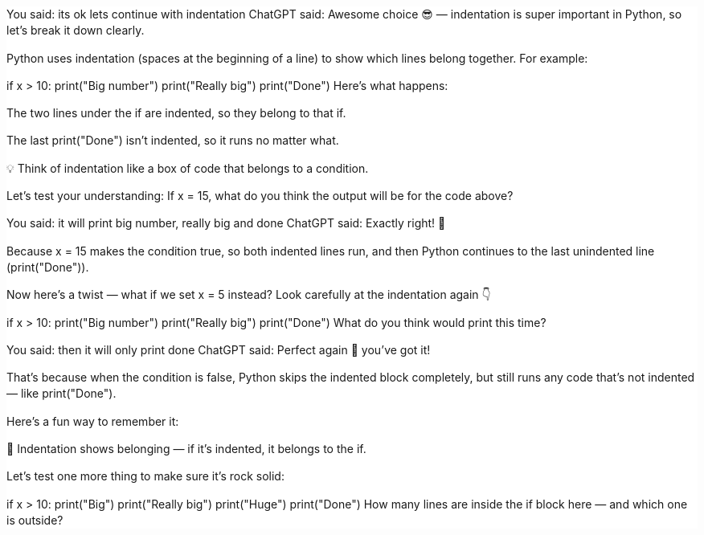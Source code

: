 You said:
its ok lets continue with indentation
ChatGPT said:
Awesome choice 😎 — indentation is super important in Python, so let’s break it down clearly.

Python uses indentation (spaces at the beginning of a line) to show which lines belong together.
For example:

if x > 10:
    print("Big number")
    print("Really big")
print("Done")
Here’s what happens:

The two lines under the if are indented, so they belong to that if.

The last print("Done") isn’t indented, so it runs no matter what.

💡 Think of indentation like a box of code that belongs to a condition.

Let’s test your understanding:
If x = 15, what do you think the output will be for the code above?

You said:
it will print big number, really big and done
ChatGPT said:
Exactly right! 🎯

Because x = 15 makes the condition true, so both indented lines run,
and then Python continues to the last unindented line (print("Done")).

Now here’s a twist — what if we set x = 5 instead?
Look carefully at the indentation again 👇

if x > 10:
    print("Big number")
    print("Really big")
print("Done")
What do you think would print this time?

You said:
then it will only print done
ChatGPT said:
Perfect again 👏 you’ve got it!

That’s because when the condition is false, Python skips the indented block completely,
but still runs any code that’s not indented — like print("Done").

Here’s a fun way to remember it:

🧩 Indentation shows belonging — if it’s indented, it belongs to the if.

Let’s test one more thing to make sure it’s rock solid:

if x > 10:
    print("Big")
    print("Really big")
    print("Huge")
print("Done")
How many lines are inside the if block here — and which one is outside?

